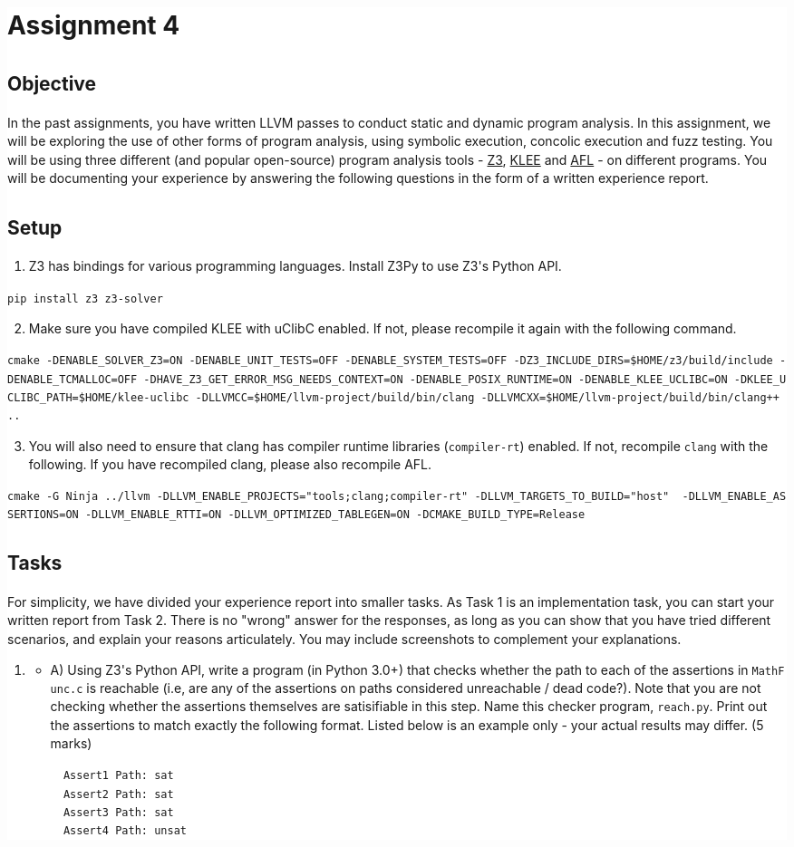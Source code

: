 # Assignment 4

## Objective

In the past assignments, you have written LLVM passes to conduct static and dynamic program analysis.
In this assignment, we will be exploring the use of other forms of program analysis, using symbolic execution, concolic execution and fuzz testing.
You will be using three different (and popular open-source) program analysis tools - [Z3](https://github.com/Z3Prover/z3), [KLEE](http://klee.github.io/) and [AFL](https://github.com/AFLplusplus/AFLplusplus) - on different programs.
You will be documenting your experience by answering the following questions in the form of a written experience report.


## Setup

1. Z3 has bindings for various programming languages. Install Z3Py to use Z3's Python API.
```
pip install z3 z3-solver
```
2. Make sure you have compiled KLEE with uClibC enabled. If not, please recompile it again with the following command.
```
cmake -DENABLE_SOLVER_Z3=ON -DENABLE_UNIT_TESTS=OFF -DENABLE_SYSTEM_TESTS=OFF -DZ3_INCLUDE_DIRS=$HOME/z3/build/include -DENABLE_TCMALLOC=OFF -DHAVE_Z3_GET_ERROR_MSG_NEEDS_CONTEXT=ON -DENABLE_POSIX_RUNTIME=ON -DENABLE_KLEE_UCLIBC=ON -DKLEE_UCLIBC_PATH=$HOME/klee-uclibc -DLLVMCC=$HOME/llvm-project/build/bin/clang -DLLVMCXX=$HOME/llvm-project/build/bin/clang++ ..
```
3. You will also need to ensure that clang has compiler runtime libraries (`compiler-rt`) enabled. If not, recompile `clang` with the following. If you have recompiled clang, please also recompile AFL.
```
cmake -G Ninja ../llvm -DLLVM_ENABLE_PROJECTS="tools;clang;compiler-rt" -DLLVM_TARGETS_TO_BUILD="host"  -DLLVM_ENABLE_ASSERTIONS=ON -DLLVM_ENABLE_RTTI=ON -DLLVM_OPTIMIZED_TABLEGEN=ON -DCMAKE_BUILD_TYPE=Release
```


## Tasks

For simplicity, we have divided your experience report into smaller tasks.
As Task 1 is an implementation task, you can start your written report from Task 2.
There is no "wrong" answer for the responses, as long as you can show that you have tried different scenarios, and explain your reasons articulately.
You may include screenshots to complement your explanations.


1. * A) Using Z3's Python API, write a program (in Python 3.0+) that checks whether the path to each of the assertions in `MathFunc.c` is reachable (i.e, are any of the assertions on paths considered unreachable / dead code?). Note that you are not checking whether the assertions themselves are satisifiable in this step. Name this checker program, `reach.py`. Print out the assertions to match exactly the following format. Listed below is an example only - your actual results may differ. (5 marks)
        ```bash
          Assert1 Path: sat
          Assert2 Path: sat
          Assert3 Path: sat
          Assert4 Path: unsat
        ```
